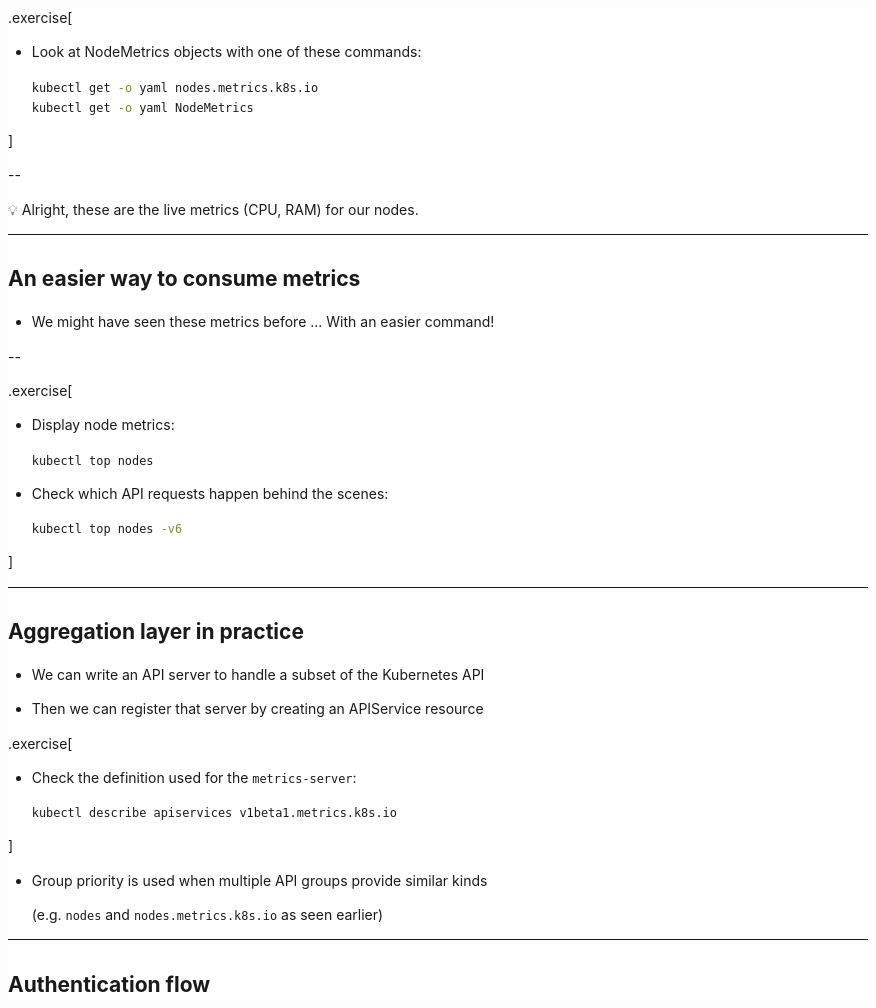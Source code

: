.exercise[

- Look at NodeMetrics objects with one of these commands:
  ```bash
  kubectl get -o yaml nodes.metrics.k8s.io
  kubectl get -o yaml NodeMetrics
  ```

]

--

💡 Alright, these are the live metrics (CPU, RAM) for our nodes.

---

## An easier way to consume metrics

- We might have seen these metrics before ... With an easier command!

--

.exercise[

- Display node metrics:
  ```bash
  kubectl top nodes
  ```

- Check which API requests happen behind the scenes:
  ```bash
  kubectl top nodes -v6
  ```

]

---

## Aggregation layer in practice

- We can write an API server to handle a subset of the Kubernetes API

- Then we can register that server by creating an APIService resource

.exercise[

- Check the definition used for the `metrics-server`:
  ```bash
  kubectl describe apiservices v1beta1.metrics.k8s.io
  ```
]

- Group priority is used when multiple API groups provide similar kinds

  (e.g. `nodes` and `nodes.metrics.k8s.io` as seen earlier)

---

## Authentication flow
